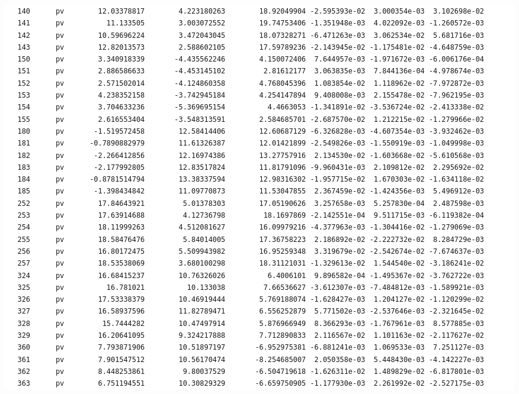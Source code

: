        140      pv        12.03378817        4.223180263        18.92049904 -2.595393e-02  3.000354e-03  3.102698e-02
       141      pv          11.133505        3.003072552        19.74753406 -1.351948e-03  4.022092e-03 -1.260572e-03
       142      pv        10.59696224        3.472043045        18.07328271 -6.471263e-03  3.062534e-02  5.681716e-03
       143      pv        12.82013573        2.588602105        17.59789236 -2.143945e-02 -1.175481e-02 -4.648759e-03
       150      pv        3.340918339       -4.435562246        4.150072406  7.644957e-03 -1.971672e-03 -6.006176e-04
       151      pv        2.886586633       -4.453145102         2.81612177  3.063835e-03  7.844136e-04 -4.978674e-03
       152      pv        2.571502014       -4.124860358        4.768045396  1.083854e-02  1.118962e-02 -7.972872e-03
       153      pv        4.238352158       -3.742945184        4.254147894  9.408008e-03  2.155478e-02 -7.962195e-03
       154      pv        3.704633236       -5.369695154          4.4663053 -1.341891e-02 -3.536724e-02 -2.413338e-02
       155      pv        2.616553404       -3.548313591        2.584685701 -2.687570e-02  1.212215e-02 -1.279966e-02
       180      pv       -1.519572458        12.58414406        12.60687129 -6.326828e-03 -4.607354e-03 -3.932462e-03
       181      pv      -0.7890882979        11.61326387        12.01421899 -2.549826e-03 -1.550919e-03 -1.049998e-03
       182      pv       -2.266412856        12.16974386        13.27757916  2.134530e-02 -1.603668e-02 -5.610568e-03
       183      pv       -2.177992805        12.83517824        11.81791096 -9.960431e-03  2.109812e-02  2.295692e-02
       184      pv      -0.8781514794        13.38337594        12.98316302 -1.957715e-02  1.670303e-02 -1.634118e-02
       185      pv       -1.398434842        11.09770873        11.53047855  2.367459e-02 -1.424356e-03  5.496912e-03
       252      pv        17.84643921         5.01378303        17.05190626  3.257658e-03  5.257830e-04  2.487598e-03
       253      pv        17.63914688         4.12736798         18.1697869 -2.142551e-04  9.511715e-03 -6.119382e-04
       254      pv        18.11999263        4.512081627        16.09979216 -4.377963e-03 -1.304416e-02 -1.279069e-03
       255      pv        18.58476476         5.84014005        17.36758223  2.186892e-02 -2.222732e-02  8.284729e-03
       256      pv        16.80172475        5.509943982        16.95259348  3.319679e-02 -2.542674e-02 -7.674637e-03
       257      pv        18.53538069        3.680100298        18.31121031 -1.329613e-02  1.544540e-02 -3.186241e-02
       324      pv        16.68415237        10.76326026          6.4006101  9.896582e-04 -1.495367e-02 -3.762722e-03
       325      pv          16.781021          10.133038         7.66536627 -3.612307e-03 -7.484812e-03 -1.589921e-03
       326      pv        17.53338379        10.46919444        5.769188074 -1.628427e-03  1.204127e-02 -1.120299e-02
       327      pv        16.58937596        11.82789471        6.556252879  5.771502e-03 -2.537646e-03 -2.321645e-02
       328      pv         15.7444282        10.47497914        5.876966949  8.366293e-03 -1.767961e-03  8.577885e-03
       329      pv        16.20641095        9.324217888        7.712890833  2.116567e-02  1.101163e-02 -2.117627e-02
       360      pv        7.793871906        10.51897197       -6.952975381 -6.881241e-03  1.069533e-03  7.251127e-03
       361      pv        7.901547512        10.56170474       -8.254685007  2.050358e-03  5.448430e-03 -4.142227e-03
       362      pv        8.448253861         9.80037529       -6.504719618 -1.626311e-02  1.489829e-02 -6.817801e-03
       363      pv        6.751194551        10.30829329       -6.659750905 -1.177930e-03  2.261992e-02 -2.527175e-03
